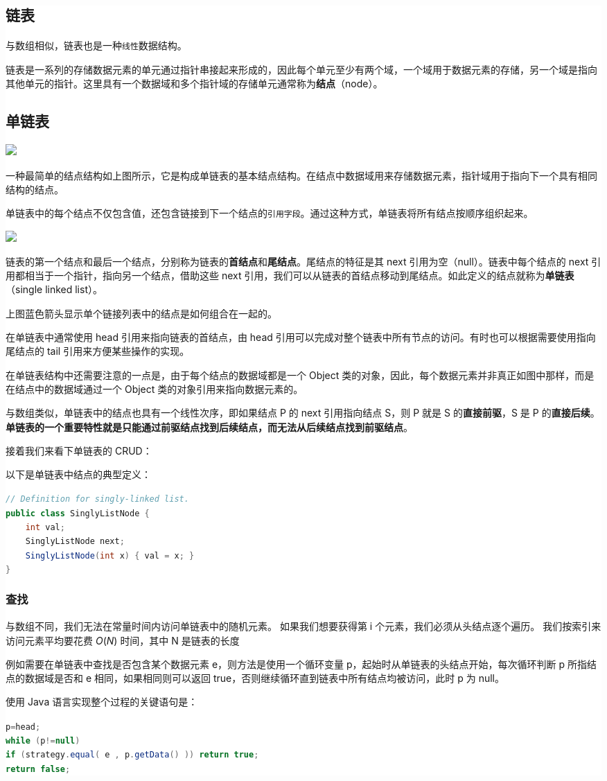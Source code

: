 ## 链表

与数组相似，链表也是一种`线性`数据结构。

链表是一系列的存储数据元素的单元通过指针串接起来形成的，因此每个单元至少有两个域，一个域用于数据元素的存储，另一个域是指向其他单元的指针。这里具有一个数据域和多个指针域的存储单元通常称为**结点**（node）。



## 单链表

![](https://tva1.sinaimg.cn/large/007S8ZIlly1gh5uzihd52j30io078wer.jpg)

一种最简单的结点结构如上图所示，它是构成单链表的基本结点结构。在结点中数据域用来存储数据元素，指针域用于指向下一个具有相同结构的结点。

单链表中的每个结点不仅包含值，还包含链接到下一个结点的`引用字段`。通过这种方式，单链表将所有结点按顺序组织起来。

![](https://imgkr.cn-bj.ufileos.com/61316588-a5ec-4b64-923f-3e2e1e58e917.png)

链表的第一个结点和最后一个结点，分别称为链表的**首结点**和**尾结点**。尾结点的特征是其 next 引用为空（null）。链表中每个结点的 next 引用都相当于一个指针，指向另一个结点，借助这些 next 引用，我们可以从链表的首结点移动到尾结点。如此定义的结点就称为**单链表**（single linked list）。

上图蓝色箭头显示单个链接列表中的结点是如何组合在一起的。

在单链表中通常使用 head 引用来指向链表的首结点，由 head 引用可以完成对整个链表中所有节点的访问。有时也可以根据需要使用指向尾结点的 tail 引用来方便某些操作的实现。

在单链表结构中还需要注意的一点是，由于每个结点的数据域都是一个 Object 类的对象，因此，每个数据元素并非真正如图中那样，而是在结点中的数据域通过一个 Object 类的对象引用来指向数据元素的。

与数组类似，单链表中的结点也具有一个线性次序，即如果结点 P 的 next 引用指向结点 S，则 P 就是 S 的**直接前驱**，S 是 P 的**直接后续**。**单链表的一个重要特性就是只能通过前驱结点找到后续结点，而无法从后续结点找到前驱结点**。

接着我们来看下单链表的 CRUD：

以下是单链表中结点的典型定义：

```java
// Definition for singly-linked list.
public class SinglyListNode {
    int val;
    SinglyListNode next;
    SinglyListNode(int x) { val = x; }
}
```

### 查找

与数组不同，我们无法在常量时间内访问单链表中的随机元素。 如果我们想要获得第 i 个元素，我们必须从头结点逐个遍历。 我们按索引来访问元素平均要花费 $O(N)$ 时间，其中 N 是链表的长度

例如需要在单链表中查找是否包含某个数据元素 e，则方法是使用一个循环变量 p，起始时从单链表的头结点开始，每次循环判断 p 所指结点的数据域是否和 e 相同，如果相同则可以返回 true，否则继续循环直到链表中所有结点均被访问，此时 p 为 null。

使用 Java 语言实现整个过程的关键语句是：

```java
p=head;
while (p!=null)
if (strategy.equal( e , p.getData() )) return true;
return false;
```
